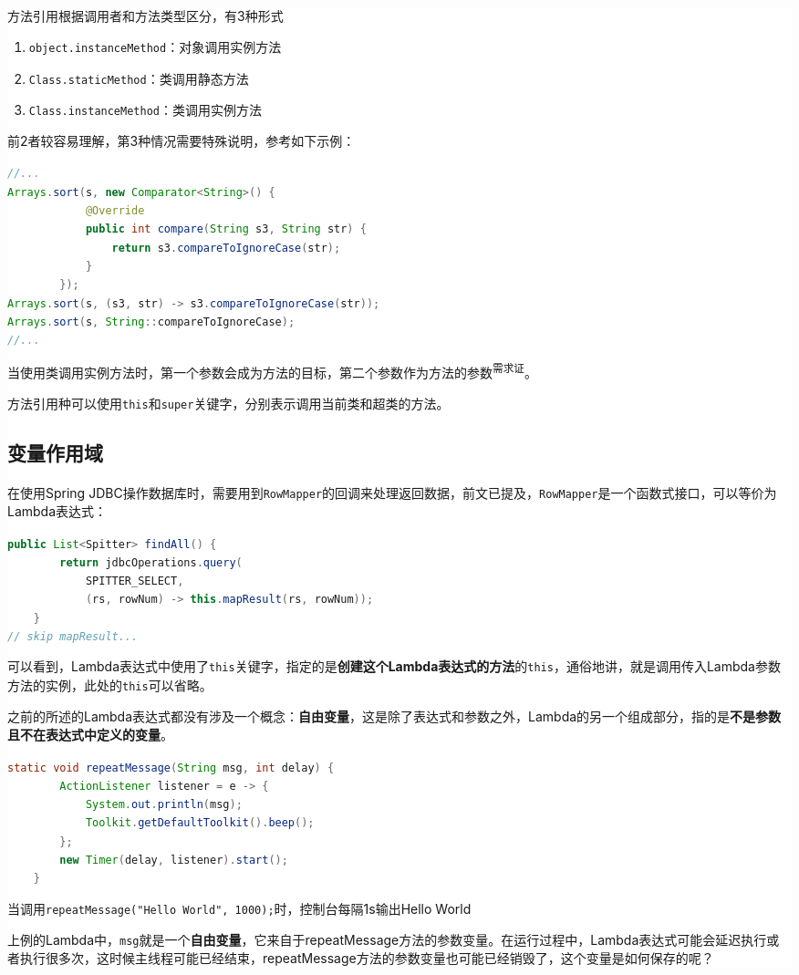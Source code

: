 方法引用根据调用者和方法类型区分，有3种形式

1. `object.instanceMethod`：对象调用实例方法

2. `Class.staticMethod`：类调用静态方法

3. `Class.instanceMethod`：类调用实例方法

前2者较容易理解，第3种情况需要特殊说明，参考如下示例：

```java
//...
Arrays.sort(s, new Comparator<String>() {
            @Override
            public int compare(String s3, String str) {
                return s3.compareToIgnoreCase(str);
            }
        });
Arrays.sort(s, (s3, str) -> s3.compareToIgnoreCase(str));
Arrays.sort(s, String::compareToIgnoreCase);
//...
```

当使用类调用实例方法时，第一个参数会成为方法的目标，第二个参数作为方法的参数<sup>需求证</sup>。

方法引用种可以使用`this`和`super`关键字，分别表示调用当前类和超类的方法。

##  变量作用域

在使用Spring JDBC操作数据库时，需要用到`RowMapper`的回调来处理返回数据，前文已提及，`RowMapper`是一个函数式接口，可以等价为Lambda表达式：

```java
public List<Spitter> findAll() {
        return jdbcOperations.query(
            SPITTER_SELECT,
            (rs, rowNum) -> this.mapResult(rs, rowNum));
    }
// skip mapResult...
```

可以看到，Lambda表达式中使用了`this`关键字，指定的是**创建这个Lambda表达式的方法**的`this`，通俗地讲，就是调用传入Lambda参数方法的实例，此处的`this`可以省略。

之前的所述的Lambda表达式都没有涉及一个概念：**<span id= "free_veaiable">自由变量</span>**，这是除了表达式和参数之外，Lambda的另一个组成部分，指的是**不是参数且不在表达式中定义的变量**。

```java
static void repeatMessage(String msg, int delay) {
        ActionListener listener = e -> {
            System.out.println(msg);
            Toolkit.getDefaultToolkit().beep();
        };
        new Timer(delay, listener).start();
    }
```

当调用`repeatMessage("Hello World", 1000);`时，控制台每隔1s输出Hello World

上例的Lambda中，`msg`就是一个**自由变量**，它来自于repeatMessage方法的参数变量。在运行过程中，Lambda表达式可能会延迟执行或者执行很多次，这时候主线程可能已经结束，repeatMessage方法的参数变量也可能已经销毁了，这个变量是如何保存的呢？
